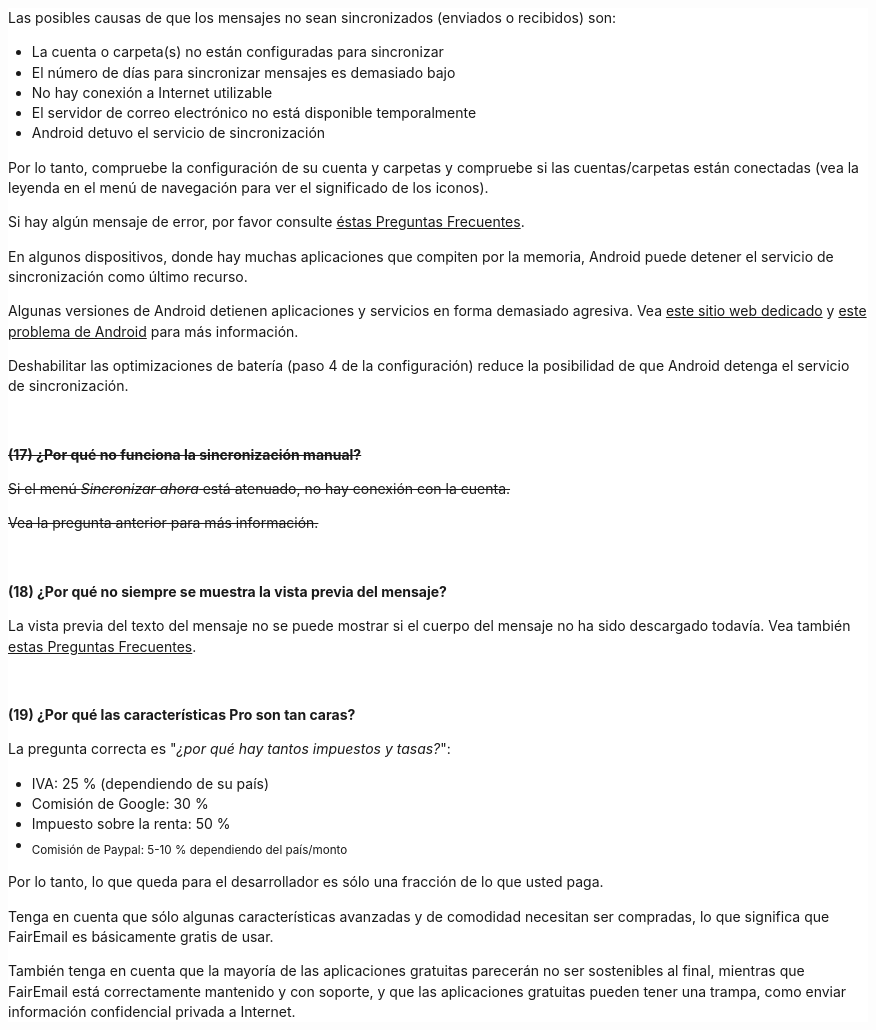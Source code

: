 Las posibles causas de que los mensajes no sean sincronizados (enviados o recibidos) son:

* La cuenta o carpeta(s) no están configuradas para sincronizar
* El número de días para sincronizar mensajes es demasiado bajo
* No hay conexión a Internet utilizable
* El servidor de correo electrónico no está disponible temporalmente
* Android detuvo el servicio de sincronización

Por lo tanto, compruebe la configuración de su cuenta y carpetas y compruebe si las cuentas/carpetas están conectadas (vea la leyenda en el menú de navegación para ver el significado de los iconos).

Si hay algún mensaje de error, por favor consulte [éstas Preguntas Frecuentes](#user-content-faq22).

En algunos dispositivos, donde hay muchas aplicaciones que compiten por la memoria, Android puede detener el servicio de sincronización como último recurso.

Algunas versiones de Android detienen aplicaciones y servicios en forma demasiado agresiva. Vea [este sitio web dedicado](https://dontkillmyapp.com/) y [este problema de Android](https://issuetracker.google.com/issues/122098785) para más información.

Deshabilitar las optimizaciones de batería (paso 4 de la configuración) reduce la posibilidad de que Android detenga el servicio de sincronización.

<br />

<a name="faq17"></a>
**~~(17) ¿Por qué no funciona la sincronización manual?~~**

~~Si el menú *Sincronizar ahora* está atenuado, no hay conexión con la cuenta.~~

~~Vea la pregunta anterior para más información.~~

<br />

<a name="faq18"></a>
**(18) ¿Por qué no siempre se muestra la vista previa del mensaje?**

La vista previa del texto del mensaje no se puede mostrar si el cuerpo del mensaje no ha sido descargado todavía. Vea también [estas Preguntas Frecuentes](#user-content-faq15).

<br />

<a name="faq19"></a>
**(19) ¿Por qué las características Pro son tan caras?**

La pregunta correcta es "*¿por qué hay tantos impuestos y tasas?*":

* IVA: 25 % (dependiendo de su país)
* Comisión de Google: 30 %
* Impuesto sobre la renta: 50 %
* <sub>Comisión de Paypal: 5-10 % dependiendo del país/monto</sub>

Por lo tanto, lo que queda para el desarrollador es sólo una fracción de lo que usted paga.

Tenga en cuenta que sólo algunas características avanzadas y de comodidad necesitan ser compradas, lo que significa que FairEmail es básicamente gratis de usar.

También tenga en cuenta que la mayoría de las aplicaciones gratuitas parecerán no ser sostenibles al final, mientras que FairEmail está correctamente mantenido y con soporte, y que las aplicaciones gratuitas pueden tener una trampa, como enviar información confidencial privada a Internet.
